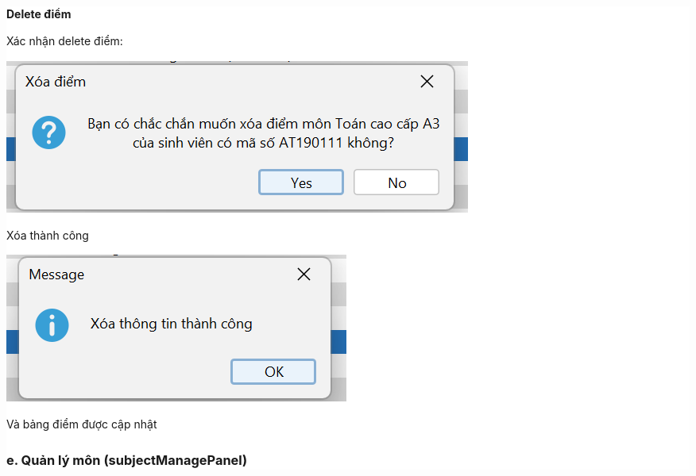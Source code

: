 **Delete điểm**

Xác nhận delete điểm:

![Alt text](./README-images/image24.png)

Xóa thành công

![Alt text](./README-images/image25.png)

Và bảng điểm được cập nhật

### e. Quản lý môn (subjectManagePanel)
